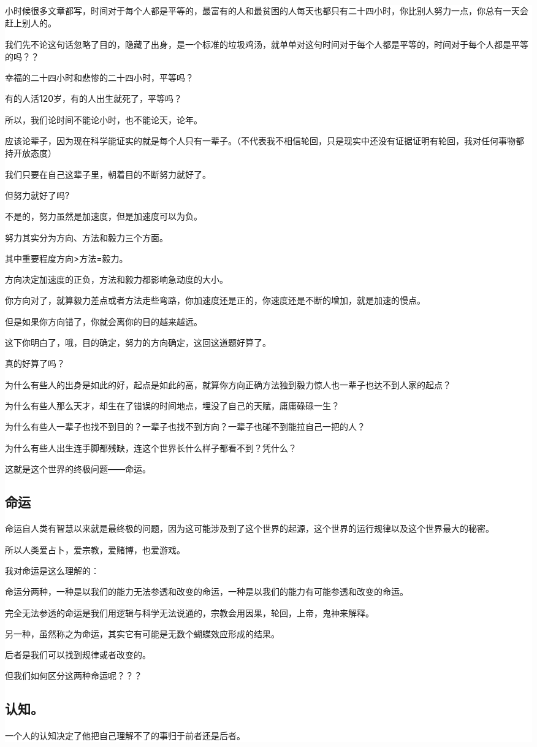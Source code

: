 小时候很多文章都写，时间对于每个人都是平等的，最富有的人和最贫困的人每天也都只有二十四小时，你比别人努力一点，你总有一天会赶上别人的。

我们先不论这句话忽略了目的，隐藏了出身，是一个标准的垃圾鸡汤，就单单对这句时间对于每个人都是平等的，时间对于每个人都是平等的吗？？

幸福的二十四小时和悲惨的二十四小时，平等吗？

有的人活120岁，有的人出生就死了，平等吗？

所以，我们论时间不能论小时，也不能论天，论年。

应该论辈子，因为现在科学能证实的就是每个人只有一辈子。（不代表我不相信轮回，只是现实中还没有证据证明有轮回，我对任何事物都持开放态度）

我们只要在自己这辈子里，朝着目的不断努力就好了。

但努力就好了吗?

不是的，努力虽然是加速度，但是加速度可以为负。

努力其实分为方向、方法和毅力三个方面。

其中重要程度方向>方法=毅力。

方向决定加速度的正负，方法和毅力都影响急动度的大小。

你方向对了，就算毅力差点或者方法走些弯路，你加速度还是正的，你速度还是不断的增加，就是加速的慢点。

但是如果你方向错了，你就会离你的目的越来越远。

这下你明白了，哦，目的确定，努力的方向确定，这回这道题好算了。

真的好算了吗？

为什么有些人的出身是如此的好，起点是如此的高，就算你方向正确方法独到毅力惊人也一辈子也达不到人家的起点？

为什么有些人那么天才，却生在了错误的时间地点，埋没了自己的天赋，庸庸碌碌一生？

为什么有些人一辈子也找不到目的？一辈子也找不到方向？一辈子也碰不到能拉自己一把的人？

为什么有些人出生连手脚都残缺，连这个世界长什么样子都看不到？凭什么？

这就是这个世界的终极问题——命运。

## **命运**

命运自人类有智慧以来就是最终极的问题，因为这可能涉及到了这个世界的起源，这个世界的运行规律以及这个世界最大的秘密。

所以人类爱占卜，爱宗教，爱赌博，也爱游戏。

我对命运是这么理解的：

命运分两种，一种是以我们的能力无法参透和改变的命运，一种是以我们的能力有可能参透和改变的命运。

完全无法参透的命运是我们用逻辑与科学无法说通的，宗教会用因果，轮回，上帝，鬼神来解释。

另一种，虽然称之为命运，其实它有可能是无数个蝴蝶效应形成的结果。

后者是我们可以找到规律或者改变的。

但我们如何区分这两种命运呢？？？

## 认知。

一个人的认知决定了他把自己理解不了的事归于前者还是后者。
